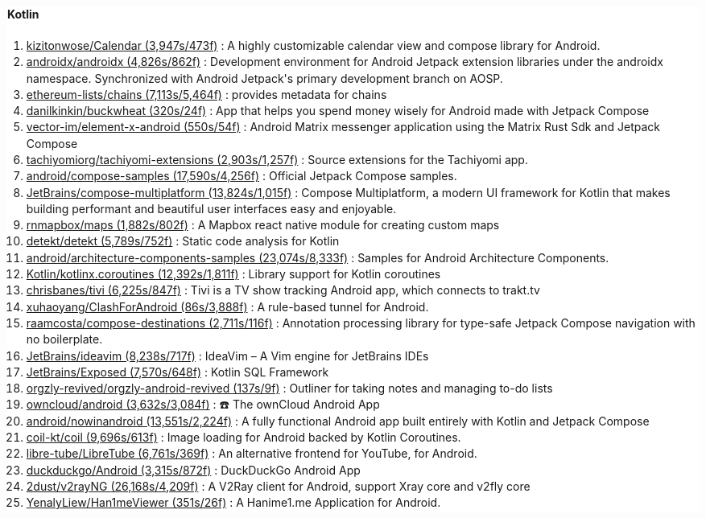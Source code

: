 #### Kotlin
1. [kizitonwose/Calendar (3,947s/473f)](https://github.com/kizitonwose/Calendar) : A highly customizable calendar view and compose library for Android.
2. [androidx/androidx (4,826s/862f)](https://github.com/androidx/androidx) : Development environment for Android Jetpack extension libraries under the androidx namespace. Synchronized with Android Jetpack's primary development branch on AOSP.
3. [ethereum-lists/chains (7,113s/5,464f)](https://github.com/ethereum-lists/chains) : provides metadata for chains
4. [danilkinkin/buckwheat (320s/24f)](https://github.com/danilkinkin/buckwheat) : App that helps you spend money wisely for Android made with Jetpack Compose
5. [vector-im/element-x-android (550s/54f)](https://github.com/vector-im/element-x-android) : Android Matrix messenger application using the Matrix Rust Sdk and Jetpack Compose
6. [tachiyomiorg/tachiyomi-extensions (2,903s/1,257f)](https://github.com/tachiyomiorg/tachiyomi-extensions) : Source extensions for the Tachiyomi app.
7. [android/compose-samples (17,590s/4,256f)](https://github.com/android/compose-samples) : Official Jetpack Compose samples.
8. [JetBrains/compose-multiplatform (13,824s/1,015f)](https://github.com/JetBrains/compose-multiplatform) : Compose Multiplatform, a modern UI framework for Kotlin that makes building performant and beautiful user interfaces easy and enjoyable.
9. [rnmapbox/maps (1,882s/802f)](https://github.com/rnmapbox/maps) : A Mapbox react native module for creating custom maps
10. [detekt/detekt (5,789s/752f)](https://github.com/detekt/detekt) : Static code analysis for Kotlin
11. [android/architecture-components-samples (23,074s/8,333f)](https://github.com/android/architecture-components-samples) : Samples for Android Architecture Components.
12. [Kotlin/kotlinx.coroutines (12,392s/1,811f)](https://github.com/Kotlin/kotlinx.coroutines) : Library support for Kotlin coroutines
13. [chrisbanes/tivi (6,225s/847f)](https://github.com/chrisbanes/tivi) : Tivi is a TV show tracking Android app, which connects to trakt.tv
14. [xuhaoyang/ClashForAndroid (86s/3,888f)](https://github.com/xuhaoyang/ClashForAndroid) : A rule-based tunnel for Android.
15. [raamcosta/compose-destinations (2,711s/116f)](https://github.com/raamcosta/compose-destinations) : Annotation processing library for type-safe Jetpack Compose navigation with no boilerplate.
16. [JetBrains/ideavim (8,238s/717f)](https://github.com/JetBrains/ideavim) : IdeaVim – A Vim engine for JetBrains IDEs
17. [JetBrains/Exposed (7,570s/648f)](https://github.com/JetBrains/Exposed) : Kotlin SQL Framework
18. [orgzly-revived/orgzly-android-revived (137s/9f)](https://github.com/orgzly-revived/orgzly-android-revived) : Outliner for taking notes and managing to-do lists
19. [owncloud/android (3,632s/3,084f)](https://github.com/owncloud/android) : ☎️ The ownCloud Android App
20. [android/nowinandroid (13,551s/2,224f)](https://github.com/android/nowinandroid) : A fully functional Android app built entirely with Kotlin and Jetpack Compose
21. [coil-kt/coil (9,696s/613f)](https://github.com/coil-kt/coil) : Image loading for Android backed by Kotlin Coroutines.
22. [libre-tube/LibreTube (6,761s/369f)](https://github.com/libre-tube/LibreTube) : An alternative frontend for YouTube, for Android.
23. [duckduckgo/Android (3,315s/872f)](https://github.com/duckduckgo/Android) : DuckDuckGo Android App
24. [2dust/v2rayNG (26,168s/4,209f)](https://github.com/2dust/v2rayNG) : A V2Ray client for Android, support Xray core and v2fly core
25. [YenalyLiew/Han1meViewer (351s/26f)](https://github.com/YenalyLiew/Han1meViewer) : A Hanime1.me Application for Android.
